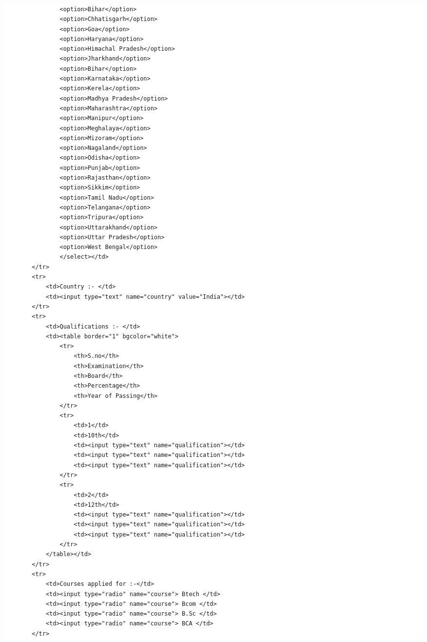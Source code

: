 				    <option>Bihar</option>
				    <option>Chhatisgarh</option>
				    <option>Goa</option>
				    <option>Haryana</option>
				    <option>Himachal Pradesh</option>
				    <option>Jharkhand</option>
				    <option>Bihar</option>
				    <option>Karnataka</option>
				    <option>Kerela</option>
				    <option>Madhya Pradesh</option>
				    <option>Maharashtra</option>
				    <option>Manipur</option>
				    <option>Meghalaya</option>
				    <option>Mizoram</option>
				    <option>Nagaland</option>
				    <option>Odisha</option>
				    <option>Punjab</option>
				    <option>Rajasthan</option>
				    <option>Sikkim</option>
				    <option>Tamil Nadu</option>
				    <option>Telangana</option>
				    <option>Tripura</option>
				    <option>Uttarakhand</option>
				    <option>Uttar Pradesh</option>
				    <option>West Bengal</option>
				    </select></td>
			</tr>
			<tr>
				<td>Country :- </td>
				<td><input type="text" name="country" value="India"></td>
			</tr>
			<tr>
				<td>Qualifications :- </td>
				<td><table border="1" bgcolor="white">
					<tr>
						<th>S.no</th>
						<th>Examination</th>
						<th>Board</th>
						<th>Percentage</th>
						<th>Year of Passing</th>
					</tr>
					<tr>
						<td>1</td>
						<td>10th</td>
						<td><input type="text" name="qualification"></td>
						<td><input type="text" name="qualification"></td>
						<td><input type="text" name="qualification"></td>
					</tr>
					<tr>
						<td>2</td>
						<td>12th</td>
						<td><input type="text" name="qualification"></td>
						<td><input type="text" name="qualification"></td>
						<td><input type="text" name="qualification"></td>
					</tr>
				</table></td>
			</tr>
			<tr>
				<td>Courses applied for :-</td>
				<td><input type="radio" name="course"> Btech </td>
				<td><input type="radio" name="course"> Bcom </td>
				<td><input type="radio" name="course"> B.Sc </td>
				<td><input type="radio" name="course"> BCA </td>	
			</tr>